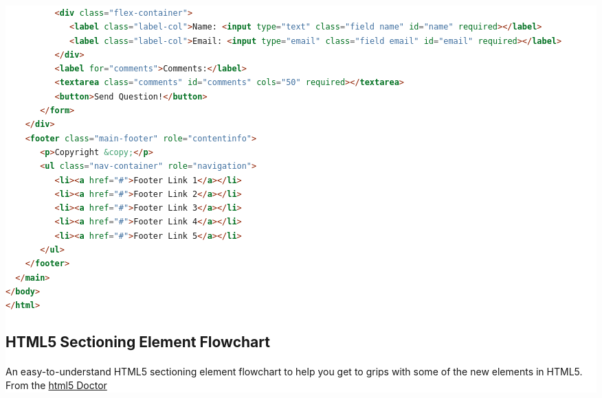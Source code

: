```html
          <div class="flex-container">
             <label class="label-col">Name: <input type="text" class="field name" id="name" required></label>
             <label class="label-col">Email: <input type="email" class="field email" id="email" required></label>
          </div>
          <label for="comments">Comments:</label>
          <textarea class="comments" id="comments" cols="50" required></textarea>
          <button>Send Question!</button>
       </form>
    </div>
    <footer class="main-footer" role="contentinfo">
       <p>Copyright &copy;</p>
       <ul class="nav-container" role="navigation">
          <li><a href="#">Footer Link 1</a></li>
          <li><a href="#">Footer Link 2</a></li>
          <li><a href="#">Footer Link 3</a></li>
          <li><a href="#">Footer Link 4</a></li>
          <li><a href="#">Footer Link 5</a></li>
       </ul>
    </footer>
  </main>
</body>
</html>
```

## HTML5 Sectioning Element Flowchart

An easy-to-understand HTML5 sectioning element flowchart to help you get to grips with some of the new elements in HTML5.
From the [html5 Doctor](http://html5doctor.com/resources/)
